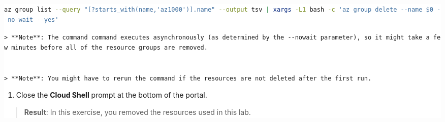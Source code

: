    ```sh
   az group list --query "[?starts_with(name,'az1000')].name" --output tsv | xargs -L1 bash -c 'az group delete --name $0 --no-wait --yes'
   ```
   
    > **Note**: The command command executes asynchronously (as determined by the --nowait parameter), so it might take a few minutes before all of the resource groups are removed.


    > **Note**: You might have to rerun the command if the resources are not deleted after the first run.

1. Close the **Cloud Shell** prompt at the bottom of the portal.


> **Result**: In this exercise, you removed the resources used in this lab.
